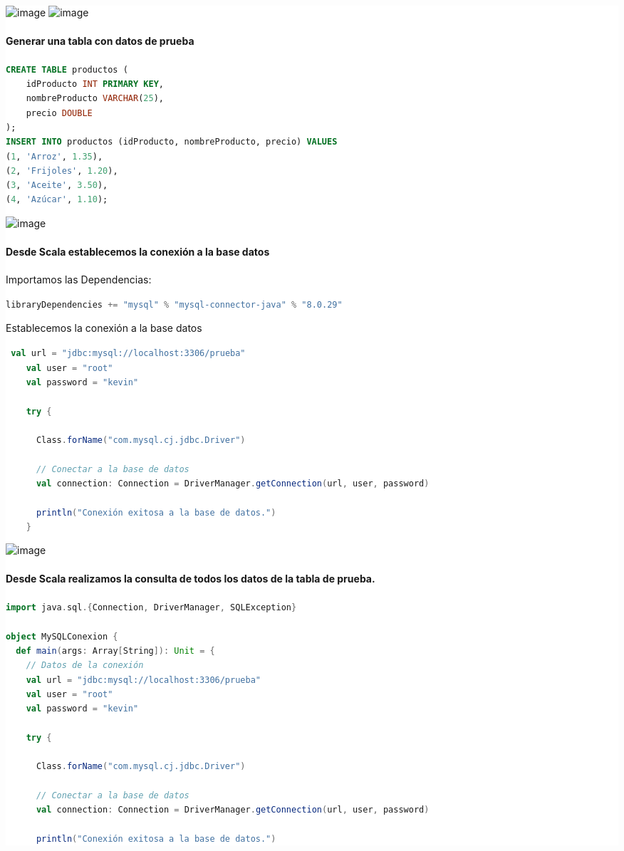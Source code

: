 <img width="200" alt="image" src="https://github.com/user-attachments/assets/8d860d80-e23f-4f08-9349-73a5290be34c" />

<img width="200" alt="image" src="https://github.com/user-attachments/assets/2df1a6b2-ba84-415b-b911-35716853df45" />

#### Generar una tabla con datos de prueba
```sql
CREATE TABLE productos (
    idProducto INT PRIMARY KEY,
    nombreProducto VARCHAR(25),
    precio DOUBLE
);
INSERT INTO productos (idProducto, nombreProducto, precio) VALUES
(1, 'Arroz', 1.35),    
(2, 'Frijoles', 1.20),
(3, 'Aceite', 3.50),   
(4, 'Azúcar', 1.10);   
```

<img width="280" alt="image" src="https://github.com/user-attachments/assets/da252458-d265-4b9f-acdb-0960137e5b04" />

#### Desde Scala establecemos la conexión a la base datos
Importamos las Dependencias:
```Scala
libraryDependencies += "mysql" % "mysql-connector-java" % "8.0.29"
```
Establecemos la conexión a la base datos
```Scala
 val url = "jdbc:mysql://localhost:3306/prueba"
    val user = "root"
    val password = "kevin"

    try {

      Class.forName("com.mysql.cj.jdbc.Driver")

      // Conectar a la base de datos
      val connection: Connection = DriverManager.getConnection(url, user, password)

      println("Conexión exitosa a la base de datos.")
    }
```

<img width="395" alt="image" src="https://github.com/user-attachments/assets/78f23140-76b3-47b0-9c03-9af1867ef3d7" />

#### Desde Scala realizamos la consulta de todos los datos de la tabla de prueba. 
```Scala
import java.sql.{Connection, DriverManager, SQLException}

object MySQLConexion {
  def main(args: Array[String]): Unit = {
    // Datos de la conexión
    val url = "jdbc:mysql://localhost:3306/prueba"
    val user = "root"
    val password = "kevin"

    try {

      Class.forName("com.mysql.cj.jdbc.Driver")

      // Conectar a la base de datos
      val connection: Connection = DriverManager.getConnection(url, user, password)

      println("Conexión exitosa a la base de datos.")
```